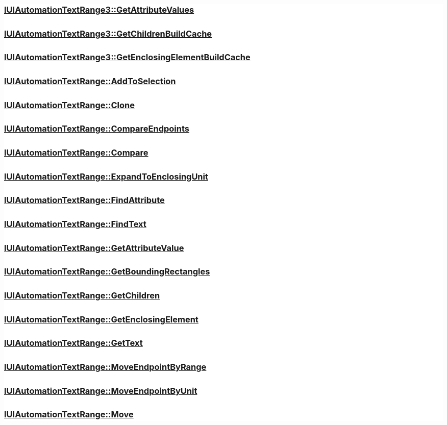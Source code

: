 ### [IUIAutomationTextRange3::GetAttributeValues](../uiautomationclient/nf-uiautomationclient-iuiautomationtextrange3-getattributevalues.md)
### [IUIAutomationTextRange3::GetChildrenBuildCache](../uiautomationclient/nf-uiautomationclient-iuiautomationtextrange3-getchildrenbuildcache.md)
### [IUIAutomationTextRange3::GetEnclosingElementBuildCache](../uiautomationclient/nf-uiautomationclient-iuiautomationtextrange3-getenclosingelementbuildcache.md)
### [IUIAutomationTextRange::AddToSelection](../uiautomationclient/nf-uiautomationclient-iuiautomationtextrange-addtoselection.md)
### [IUIAutomationTextRange::Clone](../uiautomationclient/nf-uiautomationclient-iuiautomationtextrange-clone.md)
### [IUIAutomationTextRange::CompareEndpoints](../uiautomationclient/nf-uiautomationclient-iuiautomationtextrange-compareendpoints.md)
### [IUIAutomationTextRange::Compare](../uiautomationclient/nf-uiautomationclient-iuiautomationtextrange-compare.md)
### [IUIAutomationTextRange::ExpandToEnclosingUnit](../uiautomationclient/nf-uiautomationclient-iuiautomationtextrange-expandtoenclosingunit.md)
### [IUIAutomationTextRange::FindAttribute](../uiautomationclient/nf-uiautomationclient-iuiautomationtextrange-findattribute.md)
### [IUIAutomationTextRange::FindText](../uiautomationclient/nf-uiautomationclient-iuiautomationtextrange-findtext.md)
### [IUIAutomationTextRange::GetAttributeValue](../uiautomationclient/nf-uiautomationclient-iuiautomationtextrange-getattributevalue.md)
### [IUIAutomationTextRange::GetBoundingRectangles](../uiautomationclient/nf-uiautomationclient-iuiautomationtextrange-getboundingrectangles.md)
### [IUIAutomationTextRange::GetChildren](../uiautomationclient/nf-uiautomationclient-iuiautomationtextrange-getchildren.md)
### [IUIAutomationTextRange::GetEnclosingElement](../uiautomationclient/nf-uiautomationclient-iuiautomationtextrange-getenclosingelement.md)
### [IUIAutomationTextRange::GetText](../uiautomationclient/nf-uiautomationclient-iuiautomationtextrange-gettext.md)
### [IUIAutomationTextRange::MoveEndpointByRange](../uiautomationclient/nf-uiautomationclient-iuiautomationtextrange-moveendpointbyrange.md)
### [IUIAutomationTextRange::MoveEndpointByUnit](../uiautomationclient/nf-uiautomationclient-iuiautomationtextrange-moveendpointbyunit.md)
### [IUIAutomationTextRange::Move](../uiautomationclient/nf-uiautomationclient-iuiautomationtextrange-move.md)